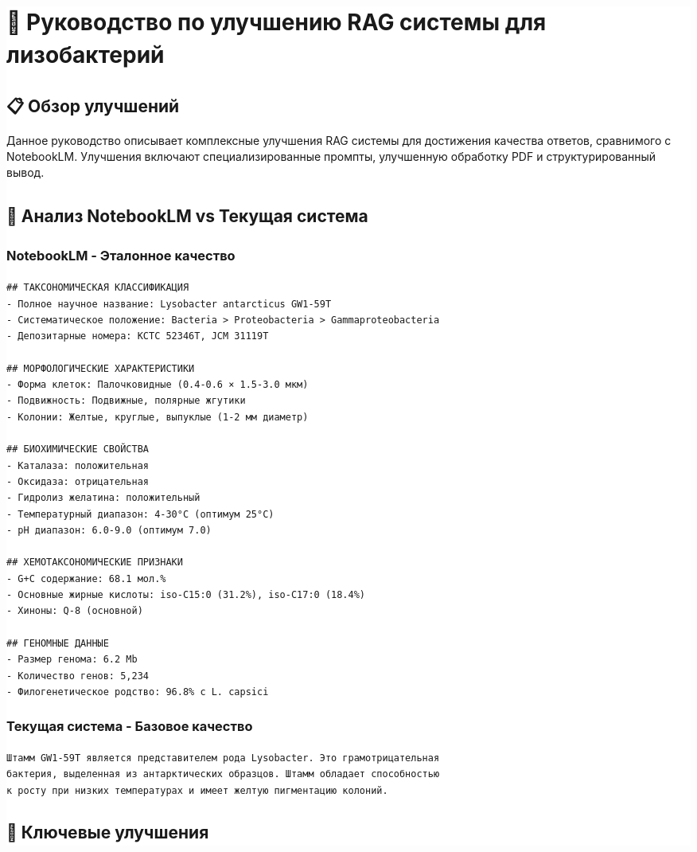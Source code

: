 # 🧬 Руководство по улучшению RAG системы для лизобактерий

## 📋 Обзор улучшений

Данное руководство описывает комплексные улучшения RAG системы для достижения качества ответов, сравнимого с NotebookLM. Улучшения включают специализированные промпты, улучшенную обработку PDF и структурированный вывод.

## 🎯 Анализ NotebookLM vs Текущая система

### NotebookLM - Эталонное качество
```
## ТАКСОНОМИЧЕСКАЯ КЛАССИФИКАЦИЯ
- Полное научное название: Lysobacter antarcticus GW1-59T
- Систематическое положение: Bacteria > Proteobacteria > Gammaproteobacteria
- Депозитарные номера: KCTC 52346T, JCM 31119T

## МОРФОЛОГИЧЕСКИЕ ХАРАКТЕРИСТИКИ
- Форма клеток: Палочковидные (0.4-0.6 × 1.5-3.0 мкм)
- Подвижность: Подвижные, полярные жгутики
- Колонии: Желтые, круглые, выпуклые (1-2 мм диаметр)

## БИОХИМИЧЕСКИЕ СВОЙСТВА
- Каталаза: положительная
- Оксидаза: отрицательная
- Гидролиз желатина: положительный
- Температурный диапазон: 4-30°C (оптимум 25°C)
- pH диапазон: 6.0-9.0 (оптимум 7.0)

## ХЕМОТАКСОНОМИЧЕСКИЕ ПРИЗНАКИ
- G+C содержание: 68.1 мол.%
- Основные жирные кислоты: iso-C15:0 (31.2%), iso-C17:0 (18.4%)
- Хиноны: Q-8 (основной)

## ГЕНОМНЫЕ ДАННЫЕ
- Размер генома: 6.2 Mb
- Количество генов: 5,234
- Филогенетическое родство: 96.8% с L. capsici
```

### Текущая система - Базовое качество
```
Штамм GW1-59T является представителем рода Lysobacter. Это грамотрицательная 
бактерия, выделенная из антарктических образцов. Штамм обладает способностью 
к росту при низких температурах и имеет желтую пигментацию колоний.
```

## 🚀 Ключевые улучшения
